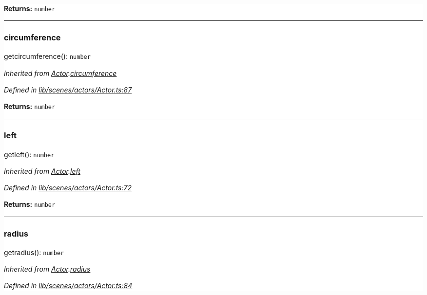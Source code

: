 



**Returns:** `number`



___

<a id="circumference"></a>

###  circumference


getcircumference(): `number`

*Inherited from [Actor](_lib_scenes_actors_actor_.actor.md).[circumference](_lib_scenes_actors_actor_.actor.md#circumference)*

*Defined in [lib/scenes/actors/Actor.ts:87](https://github.com/codeartisticninja/cost_of_creation/blob/HEAD/src/script/_classes/lib/scenes/actors/Actor.ts#L87)*





**Returns:** `number`



___

<a id="left"></a>

###  left


getleft(): `number`

*Inherited from [Actor](_lib_scenes_actors_actor_.actor.md).[left](_lib_scenes_actors_actor_.actor.md#left)*

*Defined in [lib/scenes/actors/Actor.ts:72](https://github.com/codeartisticninja/cost_of_creation/blob/HEAD/src/script/_classes/lib/scenes/actors/Actor.ts#L72)*





**Returns:** `number`



___

<a id="radius"></a>

###  radius


getradius(): `number`

*Inherited from [Actor](_lib_scenes_actors_actor_.actor.md).[radius](_lib_scenes_actors_actor_.actor.md#radius)*

*Defined in [lib/scenes/actors/Actor.ts:84](https://github.com/codeartisticninja/cost_of_creation/blob/HEAD/src/script/_classes/lib/scenes/actors/Actor.ts#L84)*
